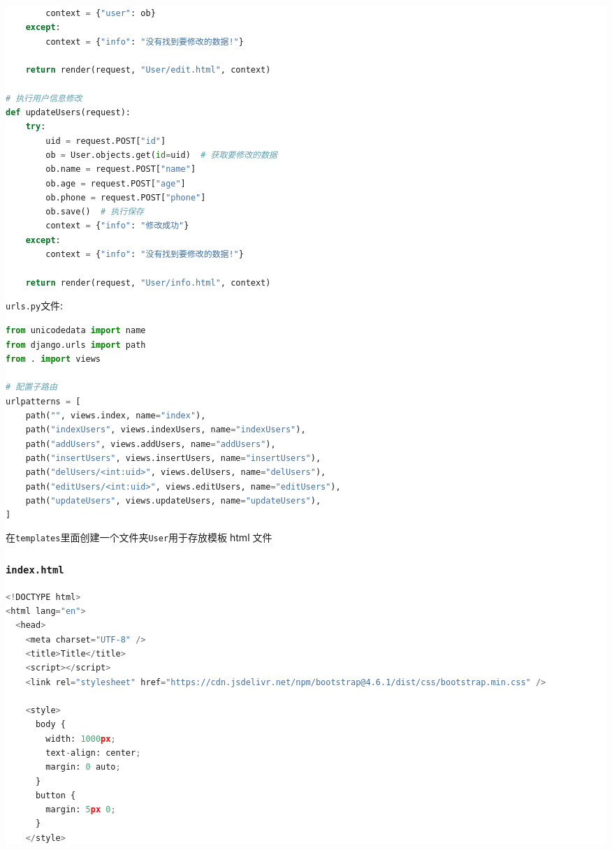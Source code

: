 ```python
        context = {"user": ob}
    except:
        context = {"info": "没有找到要修改的数据!"}

    return render(request, "User/edit.html", context)

# 执行用户信息修改
def updateUsers(request):
    try:
        uid = request.POST["id"]
        ob = User.objects.get(id=uid)  # 获取要修改的数据
        ob.name = request.POST["name"]
        ob.age = request.POST["age"]
        ob.phone = request.POST["phone"]
        ob.save()  # 执行保存
        context = {"info": "修改成功"}
    except:
        context = {"info": "没有找到要修改的数据!"}

    return render(request, "User/info.html", context)
```

`urls.py`文件:

```python
from unicodedata import name
from django.urls import path
from . import views

# 配置子路由
urlpatterns = [
    path("", views.index, name="index"),
    path("indexUsers", views.indexUsers, name="indexUsers"),
    path("addUsers", views.addUsers, name="addUsers"),
    path("insertUsers", views.insertUsers, name="insertUsers"),
    path("delUsers/<int:uid>", views.delUsers, name="delUsers"),
    path("editUsers/<int:uid>", views.editUsers, name="editUsers"),
    path("updateUsers", views.updateUsers, name="updateUsers"),
]
```

在`templates`里面创建一个文件夹`User`用于存放模板 html 文件

### `index.html`

```python
<!DOCTYPE html>
<html lang="en">
  <head>
    <meta charset="UTF-8" />
    <title>Title</title>
    <script></script>
    <link rel="stylesheet" href="https://cdn.jsdelivr.net/npm/bootstrap@4.6.1/dist/css/bootstrap.min.css" />

    <style>
      body {
        width: 1000px;
        text-align: center;
        margin: 0 auto;
      }
      button {
        margin: 5px 0;
      }
    </style>
```